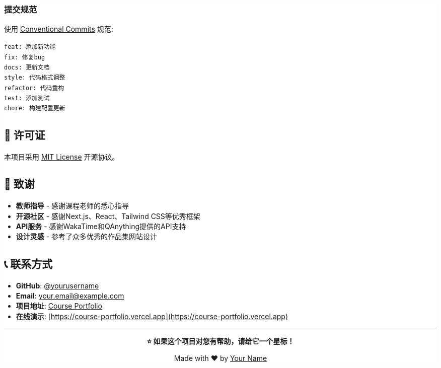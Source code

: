 ### 提交规范

使用 [Conventional Commits](https://conventionalcommits.org/) 规范:

```bash
feat: 添加新功能
fix: 修复bug
docs: 更新文档
style: 代码格式调整
refactor: 代码重构
test: 添加测试
chore: 构建配置更新
```

## 📄 许可证

本项目采用 [MIT License](LICENSE) 开源协议。

## 🙏 致谢

- **教师指导** - 感谢课程老师的悉心指导
- **开源社区** - 感谢Next.js、React、Tailwind CSS等优秀框架
- **API服务** - 感谢WakaTime和QAnything提供的API支持
- **设计灵感** - 参考了众多优秀的作品集网站设计

## 📞 联系方式

- **GitHub**: [@yourusername](https://github.com/yourusername)
- **Email**: your.email@example.com
- **项目地址**: [Course Portfolio](https://github.com/yourusername/course-portfolio)
- **在线演示**: [https://course-portfolio.vercel.app](https://course-portfolio.vercel.app)

---

<div align="center">

**⭐ 如果这个项目对您有帮助，请给它一个星标！**

Made with ❤️ by [Your Name](https://github.com/yourusername)

</div>